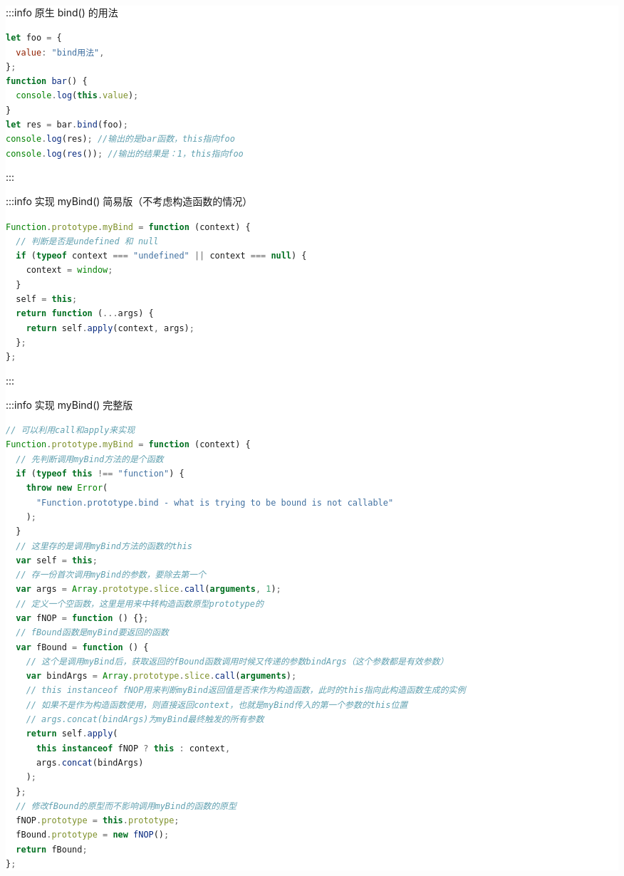 :::info 原生 bind() 的用法

```js
let foo = {
  value: "bind用法",
};
function bar() {
  console.log(this.value);
}
let res = bar.bind(foo);
console.log(res); //输出的是bar函数，this指向foo
console.log(res()); //输出的结果是：1，this指向foo
```

:::

:::info 实现 myBind() 简易版（不考虑构造函数的情况）

```js
Function.prototype.myBind = function (context) {
  // 判断是否是undefined 和 null
  if (typeof context === "undefined" || context === null) {
    context = window;
  }
  self = this;
  return function (...args) {
    return self.apply(context, args);
  };
};
```

:::

:::info 实现 myBind() 完整版

```js
// 可以利用call和apply来实现
Function.prototype.myBind = function (context) {
  // 先判断调用myBind方法的是个函数
  if (typeof this !== "function") {
    throw new Error(
      "Function.prototype.bind - what is trying to be bound is not callable"
    );
  }
  // 这里存的是调用myBind方法的函数的this
  var self = this;
  // 存一份首次调用myBind的参数，要除去第一个
  var args = Array.prototype.slice.call(arguments, 1);
  // 定义一个空函数，这里是用来中转构造函数原型prototype的
  var fNOP = function () {};
  // fBound函数是myBind要返回的函数
  var fBound = function () {
    // 这个是调用myBind后，获取返回的fBound函数调用时候又传递的参数bindArgs（这个参数都是有效参数）
    var bindArgs = Array.prototype.slice.call(arguments);
    // this instanceof fNOP用来判断myBind返回值是否来作为构造函数，此时的this指向此构造函数生成的实例
    // 如果不是作为构造函数使用，则直接返回context，也就是myBind传入的第一个参数的this位置
    // args.concat(bindArgs)为myBind最终触发的所有参数
    return self.apply(
      this instanceof fNOP ? this : context,
      args.concat(bindArgs)
    );
  };
  // 修改fBound的原型而不影响调用myBind的函数的原型
  fNOP.prototype = this.prototype;
  fBound.prototype = new fNOP();
  return fBound;
};

```
